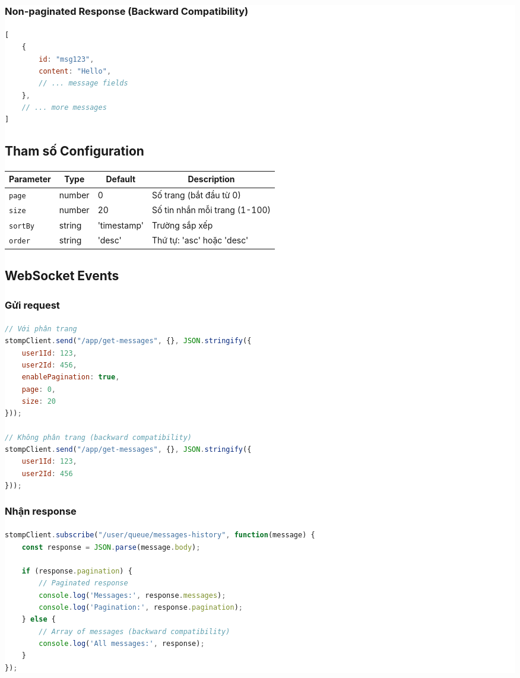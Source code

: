 ### Non-paginated Response (Backward Compatibility)
```javascript
[
    {
        id: "msg123",
        content: "Hello",
        // ... message fields
    },
    // ... more messages
]
```

## Tham số Configuration

| Parameter | Type | Default | Description |
|-----------|------|---------|-------------|
| `page` | number | 0 | Số trang (bắt đầu từ 0) |
| `size` | number | 20 | Số tin nhắn mỗi trang (1-100) |
| `sortBy` | string | 'timestamp' | Trường sắp xếp |
| `order` | string | 'desc' | Thứ tự: 'asc' hoặc 'desc' |

## WebSocket Events

### Gửi request
```javascript
// Với phân trang
stompClient.send("/app/get-messages", {}, JSON.stringify({
    user1Id: 123,
    user2Id: 456,
    enablePagination: true,
    page: 0,
    size: 20
}));

// Không phân trang (backward compatibility)
stompClient.send("/app/get-messages", {}, JSON.stringify({
    user1Id: 123,
    user2Id: 456
}));
```

### Nhận response
```javascript
stompClient.subscribe("/user/queue/messages-history", function(message) {
    const response = JSON.parse(message.body);
    
    if (response.pagination) {
        // Paginated response
        console.log('Messages:', response.messages);
        console.log('Pagination:', response.pagination);
    } else {
        // Array of messages (backward compatibility)
        console.log('All messages:', response);
    }
});
```
